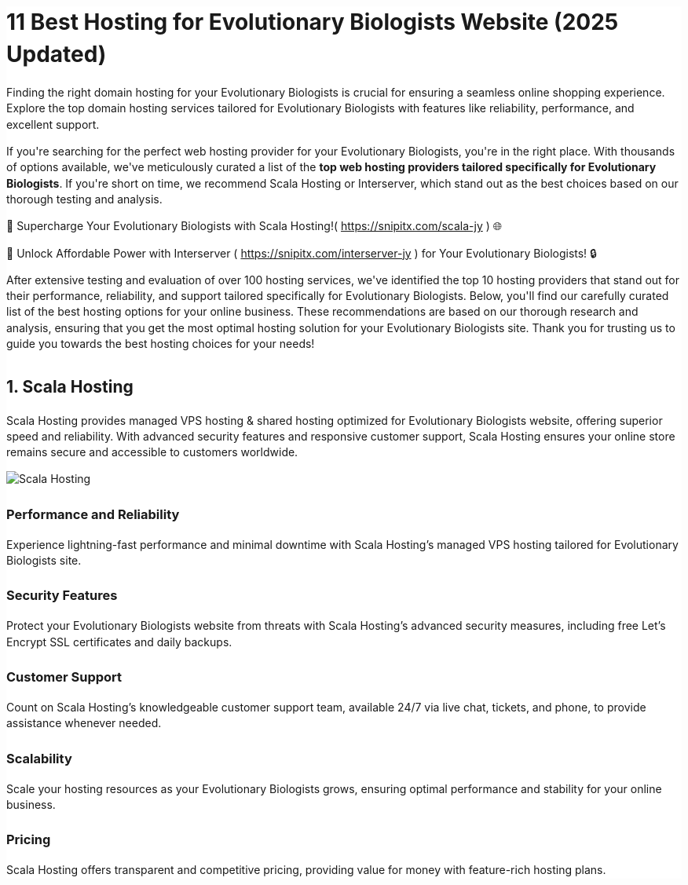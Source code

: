 # 11 Best Hosting for Evolutionary Biologists Website (2025 Updated)

Finding the right domain hosting for your Evolutionary Biologists is crucial for ensuring a seamless online shopping experience. Explore the top domain hosting services tailored for Evolutionary Biologists with features like reliability, performance, and excellent support.

If you're searching for the perfect web hosting provider for your Evolutionary Biologists, you're in the right place. With thousands of options available, we've meticulously curated a list of the **top web hosting providers tailored specifically for Evolutionary Biologists**. If you're short on time, we recommend Scala Hosting or Interserver, which stand out as the best choices based on our thorough testing and analysis.

🚀 Supercharge Your Evolutionary Biologists with Scala Hosting!( https://snipitx.com/scala-jy ) 🌐 

💸 Unlock Affordable Power with Interserver ( https://snipitx.com/interserver-jy ) for Your Evolutionary Biologists! 🔒

After extensive testing and evaluation of over 100 hosting services, we've identified the top 10 hosting providers that stand out for their performance, reliability, and support tailored specifically for Evolutionary Biologists. Below, you'll find our carefully curated list of the best hosting options for your online business. These recommendations are based on our thorough research and analysis, ensuring that you get the most optimal hosting solution for your Evolutionary Biologists site. Thank you for trusting us to guide you towards the best hosting choices for your needs!

## 1. Scala Hosting

Scala Hosting provides managed VPS hosting & shared hosting optimized for Evolutionary Biologists website, offering superior speed and reliability. With advanced security features and responsive customer support, Scala Hosting ensures your online store remains secure and accessible to customers worldwide.

![Scala Hosting](https://i.imgur.com/uJ5JIK3.png "Scala Web Hosting")

### Performance and Reliability
Experience lightning-fast performance and minimal downtime with Scala Hosting’s managed VPS hosting tailored for Evolutionary Biologists site.

### Security Features
Protect your Evolutionary Biologists website from threats with Scala Hosting’s advanced security measures, including free Let’s Encrypt SSL certificates and daily backups.

### Customer Support
Count on Scala Hosting’s knowledgeable customer support team, available 24/7 via live chat, tickets, and phone, to provide assistance whenever needed.

### Scalability
Scale your hosting resources as your Evolutionary Biologists grows, ensuring optimal performance and stability for your online business.

### Pricing
Scala Hosting offers transparent and competitive pricing, providing value for money with feature-rich hosting plans.
